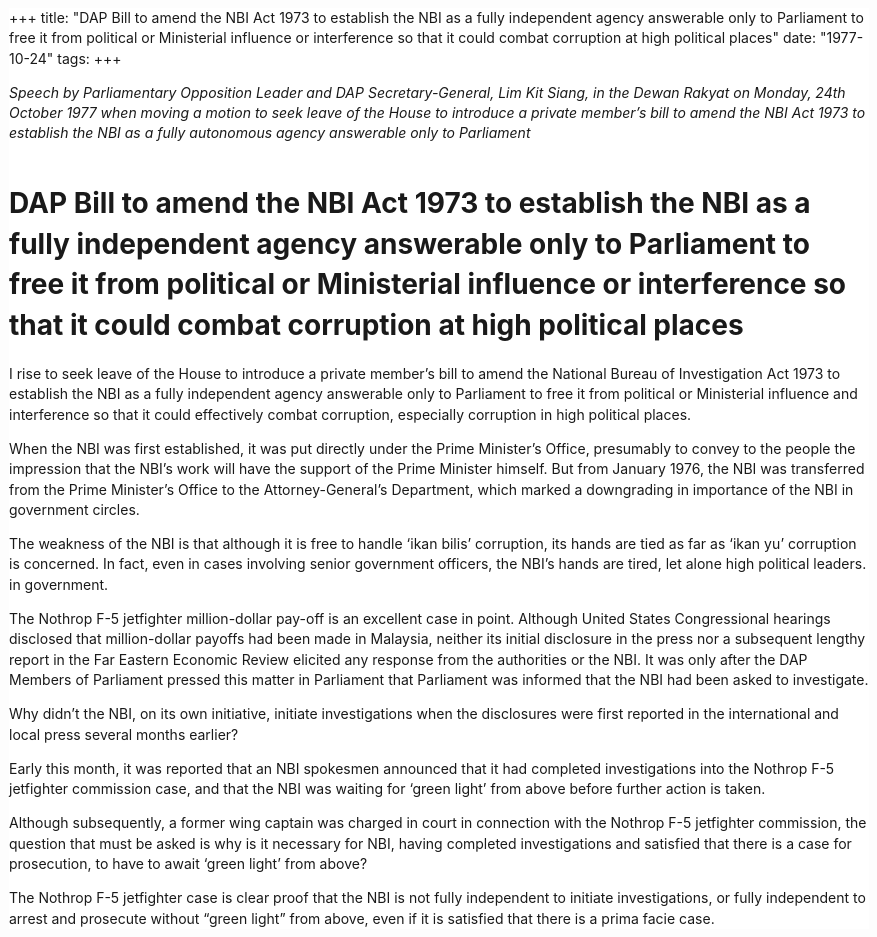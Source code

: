 +++ 
title: "DAP Bill to amend the NBI Act 1973 to establish the NBI as a fully independent agency answerable only to Parliament to free it from political or Ministerial influence or interference so that it could combat corruption at high political places"
date: "1977-10-24"
tags:
+++

_Speech by Parliamentary Opposition Leader and DAP Secretary-General, Lim Kit Siang, in the Dewan Rakyat on Monday, 24th October 1977 when moving a motion to seek leave of the House to introduce a private member’s bill to amend the NBI Act 1973 to establish the NBI as a fully autonomous agency answerable only to Parliament_

# DAP Bill to amend the NBI Act 1973 to establish the NBI as a fully independent agency answerable only to Parliament to free it from political or Ministerial influence or interference so that it could combat corruption at high political places

I rise to seek leave of the House to introduce a private member’s bill to amend the National Bureau of Investigation Act 1973 to establish the NBI as a fully independent agency answerable only to Parliament to free it from political or Ministerial influence and interference so that it could effectively combat corruption, especially corruption in high political places.</u>

When the NBI was first established, it was put directly under the Prime Minister’s Office, presumably to convey to the people the impression that the NBI’s work will have the support of the Prime Minister himself. But from January 1976, the NBI was transferred from the Prime Minister’s Office to the Attorney-General’s Department, which marked a downgrading in importance of the NBI in government circles.

The weakness of the NBI is that although it is free to handle ‘ikan bilis’ corruption, its hands are tied as far as ‘ikan yu’ corruption is concerned. In fact, even in cases involving senior government officers, the NBI’s hands are tired, let alone high political leaders. in government.

The Nothrop F-5 jetfighter million-dollar pay-off is an excellent case in point. Although United States Congressional hearings disclosed that million-dollar payoffs had been made in Malaysia, neither its initial disclosure in the press nor a subsequent lengthy report in the Far Eastern Economic Review elicited any response from the authorities or the NBI. It was only after the DAP Members of Parliament pressed this matter in Parliament that Parliament was informed that the NBI had been asked to investigate.

Why didn’t the NBI, on its own initiative, initiate investigations when the disclosures were first reported in the international and local press several months earlier?

Early this month, it was reported that an NBI spokesmen announced that it had completed investigations into the Nothrop F-5 jetfighter commission case, and that the NBI was waiting for ‘green light’ from above before further action is taken.

Although subsequently, a former wing captain was charged in court in connection with the Nothrop F-5 jetfighter commission, the question that must be asked is why is it necessary for NBI, having completed investigations and satisfied that there is a case for prosecution, to have to await ‘green light’ from above?

The Nothrop F-5 jetfighter case is clear proof that the NBI is not fully independent to initiate investigations, or fully independent to arrest and prosecute without “green light” from above, even if it is satisfied that there is a prima facie case.
